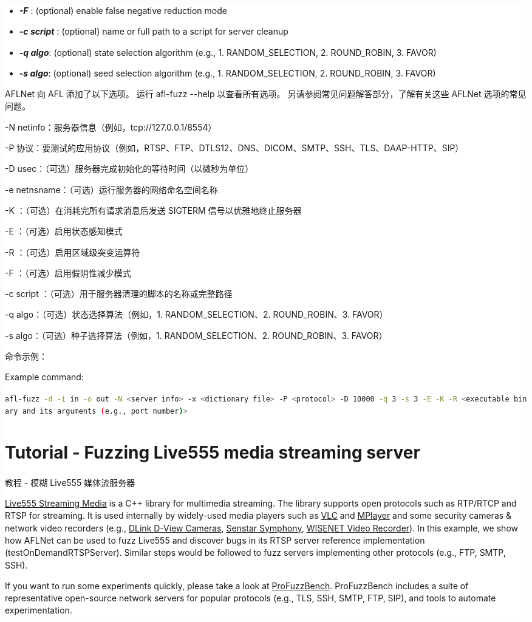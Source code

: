 - ***-F*** : (optional) enable false negative reduction mode

- ***-c script*** : (optional) name or full path to a script for server cleanup

- ***-q algo***: (optional) state selection algorithm (e.g., 1. RANDOM_SELECTION, 2. ROUND_ROBIN, 3. FAVOR)

- ***-s algo***: (optional) seed selection algorithm (e.g., 1. RANDOM_SELECTION, 2. ROUND_ROBIN, 3. FAVOR)


AFLNet 向 AFL 添加了以下选项。 运行 afl-fuzz --help 以查看所有选项。 另请参阅常见问题解答部分，了解有关这些 AFLNet 选项的常见问题。

-N netinfo：服务器信息（例如，tcp://127.0.0.1/8554）

-P 协议：要测试的应用协议（例如，RTSP、FTP、DTLS12、DNS、DICOM、SMTP、SSH、TLS、DAAP-HTTP、SIP）

-D usec：（可选）服务器完成初始化的等待时间（以微秒为单位）

-e netnsname：（可选）运行服务器的网络命名空间名称

-K ：（可选）在消耗完所有请求消息后发送 SIGTERM 信号以优雅地终止服务器

-E ：（可选）启用状态感知模式

-R ：（可选）启用区域级突变运算符

-F ：（可选）启用假阴性减少模式

-c script ：（可选）用于服务器清理的脚本的名称或完整路径

-q algo：（可选）状态选择算法（例如，1. RANDOM_SELECTION、2. ROUND_ROBIN、3. FAVOR）

-s algo：（可选）种子选择算法（例如，1. RANDOM_SELECTION、2. ROUND_ROBIN、3. FAVOR）

命令示例：

Example command: 
```bash
afl-fuzz -d -i in -o out -N <server info> -x <dictionary file> -P <protocol> -D 10000 -q 3 -s 3 -E -K -R <executable binary and its arguments (e.g., port number)>
```

# Tutorial - Fuzzing Live555 media streaming server
教程 - 模糊 Live555 媒体流服务器

[Live555 Streaming Media](http://live555.com) is a C++ library for multimedia streaming. The library supports open protocols such as RTP/RTCP and RTSP for streaming. It is used internally by widely-used media players such as [VLC](https://videolan.org) and [MPlayer](http://mplayerhq.hu) and some security cameras & network video recorders (e.g., [DLink D-View Cameras](http://files.dlink.com.au/products/D-ViewCam/REV_A/Manuals/Manual_v3.51/D-ViewCam_DCS-100_B1_Manual_v3.51(WW).pdf), [Senstar Symphony](http://cdn.aimetis.com/public/Library/Senstar%20Symphony%20User%20Guide%20en-US.pdf), [WISENET Video Recorder](https://www.eos.com.au/pub/media/doc/wisenet/Manuals_QRN-410S,QRN-810S,QRN-1610S_180802_EN.pdf)). In this example, we show how AFLNet can be used to fuzz Live555 and discover bugs in its RTSP server reference implementation (testOnDemandRTSPServer). Similar steps would be followed to fuzz servers implementing other protocols (e.g., FTP, SMTP, SSH).

If you want to run some experiments quickly, please take a look at [ProFuzzBench](https://github.com/profuzzbench/profuzzbench). ProFuzzBench includes a suite of representative open-source network servers for popular protocols (e.g., TLS, SSH, SMTP, FTP, SIP), and tools to automate experimentation.
